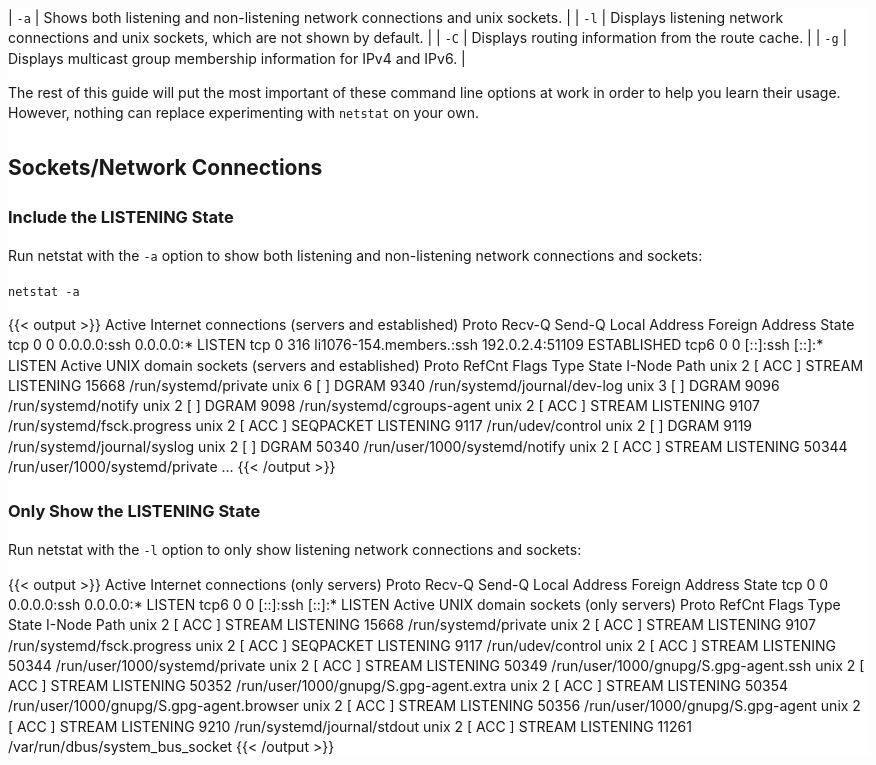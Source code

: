 | `-a` | Shows both listening and non-listening network connections and unix sockets. |
| `-l` | Displays listening network connections and unix sockets, which are not shown by default. |
| `-C` | Displays routing information from the route cache. |
| `-g` | Displays multicast group membership information for IPv4 and IPv6. |

The rest of this guide will put the most important of these command line options at work in order to help you learn their usage. However, nothing can replace experimenting with `netstat` on your own.

## Sockets/Network Connections

### Include the LISTENING State

Run netstat with the `-a` option to show both listening and non-listening network connections and sockets:

    netstat -a

{{< output >}}
Active Internet connections (servers and established)
Proto Recv-Q Send-Q Local Address           Foreign Address         State
tcp        0      0 0.0.0.0:ssh             0.0.0.0:*               LISTEN
tcp        0    316 li1076-154.members.:ssh 192.0.2.4:51109       ESTABLISHED
tcp6       0      0 [::]:ssh                [::]:*                  LISTEN
Active UNIX domain sockets (servers and established)
Proto RefCnt Flags       Type       State         I-Node   Path
unix  2      [ ACC ]     STREAM     LISTENING     15668    /run/systemd/private
unix  6      [ ]         DGRAM                    9340     /run/systemd/journal/dev-log
unix  3      [ ]         DGRAM                    9096     /run/systemd/notify
unix  2      [ ]         DGRAM                    9098     /run/systemd/cgroups-agent
unix  2      [ ACC ]     STREAM     LISTENING     9107     /run/systemd/fsck.progress
unix  2      [ ACC ]     SEQPACKET  LISTENING     9117     /run/udev/control
unix  2      [ ]         DGRAM                    9119     /run/systemd/journal/syslog
unix  2      [ ]         DGRAM                    50340    /run/user/1000/systemd/notify
unix  2      [ ACC ]     STREAM     LISTENING     50344    /run/user/1000/systemd/private
...
{{< /output >}}

### Only Show the LISTENING State

Run netstat with the `-l` option to only show listening network connections and sockets:

{{< output >}}
Active Internet connections (only servers)
Proto Recv-Q Send-Q Local Address           Foreign Address         State
tcp        0      0 0.0.0.0:ssh             0.0.0.0:*               LISTEN
tcp6       0      0 [::]:ssh                [::]:*                  LISTEN
Active UNIX domain sockets (only servers)
Proto RefCnt Flags       Type       State         I-Node   Path
unix  2      [ ACC ]     STREAM     LISTENING     15668    /run/systemd/private
unix  2      [ ACC ]     STREAM     LISTENING     9107     /run/systemd/fsck.progress
unix  2      [ ACC ]     SEQPACKET  LISTENING     9117     /run/udev/control
unix  2      [ ACC ]     STREAM     LISTENING     50344    /run/user/1000/systemd/private
unix  2      [ ACC ]     STREAM     LISTENING     50349    /run/user/1000/gnupg/S.gpg-agent.ssh
unix  2      [ ACC ]     STREAM     LISTENING     50352    /run/user/1000/gnupg/S.gpg-agent.extra
unix  2      [ ACC ]     STREAM     LISTENING     50354    /run/user/1000/gnupg/S.gpg-agent.browser
unix  2      [ ACC ]     STREAM     LISTENING     50356    /run/user/1000/gnupg/S.gpg-agent
unix  2      [ ACC ]     STREAM     LISTENING     9210     /run/systemd/journal/stdout
unix  2      [ ACC ]     STREAM     LISTENING     11261    /var/run/dbus/system_bus_socket
{{< /output >}}
